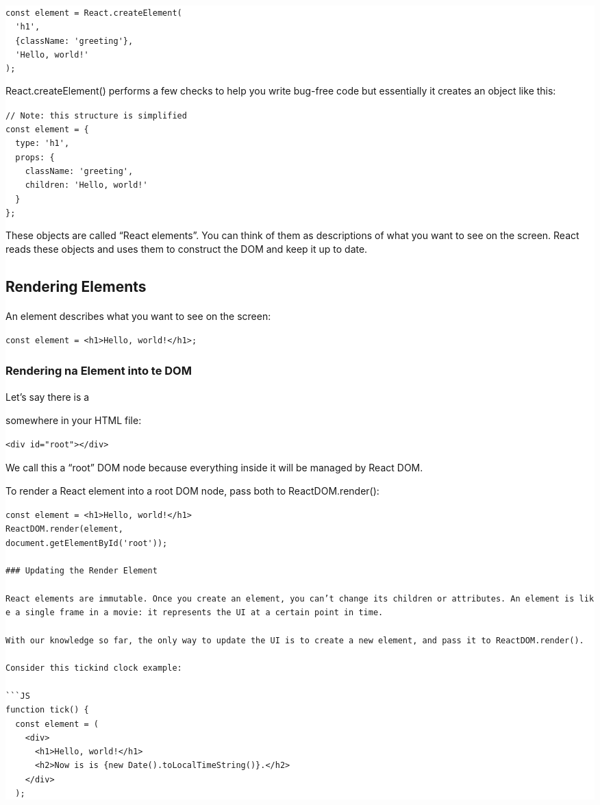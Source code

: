 ```JS
const element = React.createElement(
  'h1',
  {className: 'greeting'},
  'Hello, world!'
);
```
React.createElement() performs a few checks to help you write bug-free code but essentially it creates an object like this:

```JS
// Note: this structure is simplified
const element = {
  type: 'h1',
  props: {
    className: 'greeting',
    children: 'Hello, world!'
  }
};
```

These objects are called “React elements”. You can think of them as descriptions of what you want to see on the screen. React reads these objects and uses them to construct the DOM and keep it up to date.

<a name="render"></a>
## Rendering Elements

An element describes what you want to see on the screen: 

```JS
const element = <h1>Hello, world!</h1>;
```

### Rendering na Element into te DOM

Let’s say there is a <div> somewhere in your HTML file:

```JS
<div id="root"></div>
```
We call this a “root” DOM node because everything inside it will be managed by React DOM.

To render a React element into a root DOM node, pass both to ReactDOM.render():

```Js
const element = <h1>Hello, world!</h1>
ReactDOM.render(element,
document.getElementById('root'));

### Updating the Render Element 

React elements are immutable. Once you create an element, you can’t change its children or attributes. An element is like a single frame in a movie: it represents the UI at a certain point in time.

With our knowledge so far, the only way to update the UI is to create a new element, and pass it to ReactDOM.render().

Consider this tickind clock example: 

```JS
function tick() {
  const element = (
    <div>
      <h1>Hello, world!</h1>
      <h2>Now is is {new Date().toLocalTimeString()}.</h2>
    </div>
  );
```